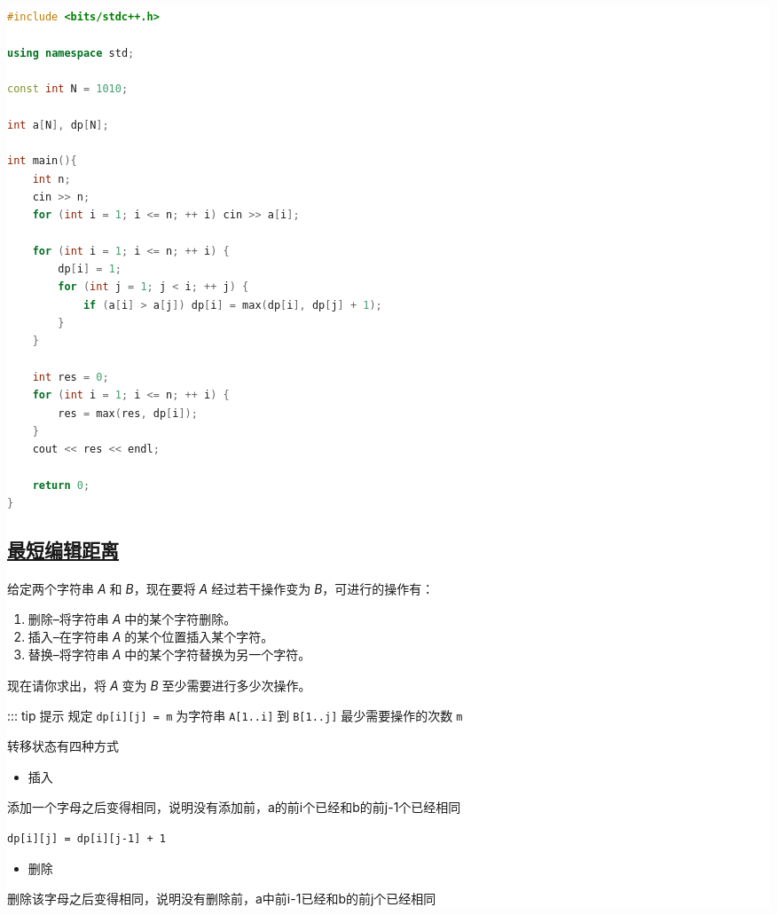 ```cpp
#include <bits/stdc++.h>

using namespace std;

const int N = 1010;

int a[N], dp[N];

int main(){
    int n;
    cin >> n;
    for (int i = 1; i <= n; ++ i) cin >> a[i];
    
    for (int i = 1; i <= n; ++ i) {
        dp[i] = 1;
        for (int j = 1; j < i; ++ j) {
            if (a[i] > a[j]) dp[i] = max(dp[i], dp[j] + 1);
        }
    }
    
    int res = 0;
    for (int i = 1; i <= n; ++ i) {
        res = max(res, dp[i]);
    }
    cout << res << endl;
    
    return 0;
}
```

## [最短编辑距离](https://www.acwing.com/problem/content/904/)

给定两个字符串 $A$ 和 $B$，现在要将 $A$ 经过若干操作变为 $B$，可进行的操作有：

1. 删除–将字符串 $A$ 中的某个字符删除。
2. 插入–在字符串 $A$ 的某个位置插入某个字符。
3. 替换–将字符串 $A$ 中的某个字符替换为另一个字符。

现在请你求出，将 $A$ 变为 $B$ 至少需要进行多少次操作。

::: tip 提示
规定 `dp[i][j] = m` 为字符串 `A[1..i]` 到 `B[1..j]` 最少需要操作的次数 `m`

转移状态有四种方式

* 插入

添加一个字母之后变得相同，说明没有添加前，a的前i个已经和b的前j-1个已经相同

`dp[i][j] = dp[i][j-1] + 1`

* 删除

删除该字母之后变得相同，说明没有删除前，a中前i-1已经和b的前j个已经相同
